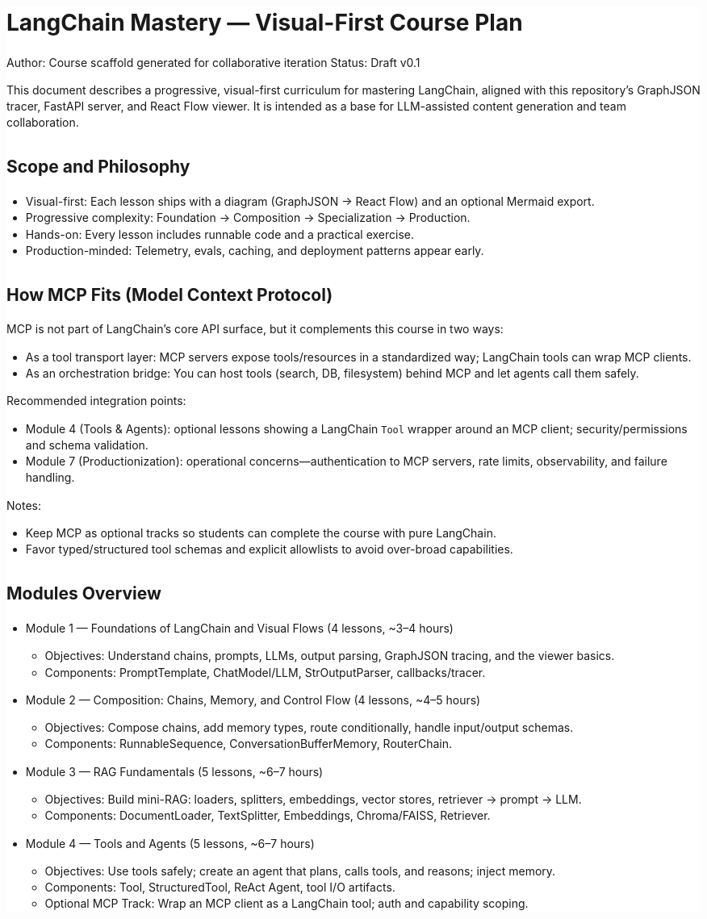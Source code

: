 # LangChain Mastery — Visual-First Course Plan

Author: Course scaffold generated for collaborative iteration
Status: Draft v0.1

This document describes a progressive, visual-first curriculum for mastering LangChain, aligned with this repository’s GraphJSON tracer, FastAPI server, and React Flow viewer. It is intended as a base for LLM-assisted content generation and team collaboration.

## Scope and Philosophy

- Visual-first: Each lesson ships with a diagram (GraphJSON → React Flow) and an optional Mermaid export.
- Progressive complexity: Foundation → Composition → Specialization → Production.
- Hands-on: Every lesson includes runnable code and a practical exercise.
- Production-minded: Telemetry, evals, caching, and deployment patterns appear early.

## How MCP Fits (Model Context Protocol)

MCP is not part of LangChain’s core API surface, but it complements this course in two ways:
- As a tool transport layer: MCP servers expose tools/resources in a standardized way; LangChain tools can wrap MCP clients.
- As an orchestration bridge: You can host tools (search, DB, filesystem) behind MCP and let agents call them safely.

Recommended integration points:
- Module 4 (Tools & Agents): optional lessons showing a LangChain `Tool` wrapper around an MCP client; security/permissions and schema validation.
- Module 7 (Productionization): operational concerns—authentication to MCP servers, rate limits, observability, and failure handling.

Notes:
- Keep MCP as optional tracks so students can complete the course with pure LangChain.
- Favor typed/structured tool schemas and explicit allowlists to avoid over-broad capabilities.

## Modules Overview

- Module 1 — Foundations of LangChain and Visual Flows (4 lessons, ~3–4 hours)
  - Objectives: Understand chains, prompts, LLMs, output parsing, GraphJSON tracing, and the viewer basics.
  - Components: PromptTemplate, ChatModel/LLM, StrOutputParser, callbacks/tracer.

- Module 2 — Composition: Chains, Memory, and Control Flow (4 lessons, ~4–5 hours)
  - Objectives: Compose chains, add memory types, route conditionally, handle input/output schemas.
  - Components: RunnableSequence, ConversationBufferMemory, RouterChain.

- Module 3 — RAG Fundamentals (5 lessons, ~6–7 hours)
  - Objectives: Build mini-RAG: loaders, splitters, embeddings, vector stores, retriever → prompt → LLM.
  - Components: DocumentLoader, TextSplitter, Embeddings, Chroma/FAISS, Retriever.

- Module 4 — Tools and Agents (5 lessons, ~6–7 hours)
  - Objectives: Use tools safely; create an agent that plans, calls tools, and reasons; inject memory.
  - Components: Tool, StructuredTool, ReAct Agent, tool I/O artifacts.
  - Optional MCP Track: Wrap an MCP client as a LangChain tool; auth and capability scoping.
